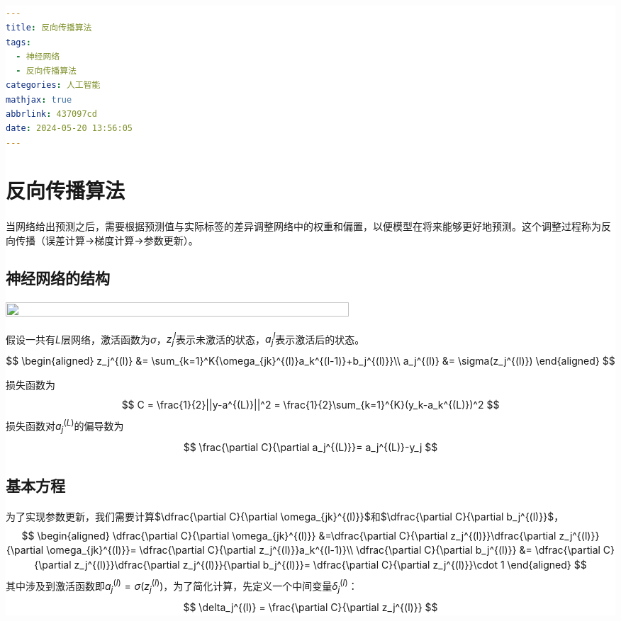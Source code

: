 ```yaml
---
title: 反向传播算法
tags:
  - 神经网络
  - 反向传播算法
categories: 人工智能
mathjax: true
abbrlink: 437097cd
date: 2024-05-20 13:56:05
---
```


# 反向传播算法

当网络给出预测之后，需要根据预测值与实际标签的差异调整网络中的权重和偏置，以便模型在将来能够更好地预测。这个调整过程称为反向传播（误差计算→梯度计算→参数更新）。

## 神经网络的结构

<img src="https://cdn.jsdelivr.net/gh/Euler0525/tube@master/ai/neural_network.webp" width="75%" height="60%"/>

假设一共有$L$层网络，激活函数为$\sigma$，$z_j^l$表示未激活的状态，$a_j^l$表示激活后的状态。
$$
\begin{aligned}
z_j^{(l)} &= \sum_{k=1}^K{\omega_{jk}^{(l)}a_k^{(l-1)}+b_j^{(l)}}\\
a_j^{(l)} &= \sigma(z_j^{(l)})
\end{aligned}
$$

损失函数为
$$
C = \frac{1}{2}||y-a^{(L)}||^2 = \frac{1}{2}\sum_{k=1}^{K}(y_k-a_k^{(L)})^2
$$
损失函数对$a_j^{(L)}$的偏导数为
$$
\frac{\partial C}{\partial a_j^{(L)}}= a_j^{(L)}-y_j
$$

## 基本方程

为了实现参数更新，我们需要计算$\dfrac{\partial C}{\partial \omega_{jk}^{(l)}}$和$\dfrac{\partial C}{\partial b_j^{(l)}}$，
$$
\begin{aligned}
\dfrac{\partial C}{\partial \omega_{jk}^{(l)}}
&=\dfrac{\partial C}{\partial z_j^{(l)}}\dfrac{\partial z_j^{(l)}}{\partial \omega_{jk}^{(l)}}= \dfrac{\partial C}{\partial z_j^{(l)}}a_k^{(l-1)}\\
\dfrac{\partial C}{\partial b_j^{(l)}}
&= \dfrac{\partial C}{\partial z_j^{(l)}}\dfrac{\partial z_j^{(l)}}{\partial b_j^{(l)}}= \dfrac{\partial C}{\partial z_j^{(l)}}\cdot 1
\end{aligned}
$$
其中涉及到激活函数即$a_j^{(l)}=\sigma(z_j^{(l)})$，为了简化计算，先定义一个中间变量$\delta_j^{(l)}$：
$$
\delta_j^{(l)} = \frac{\partial C}{\partial z_j^{(l)}}
$$
